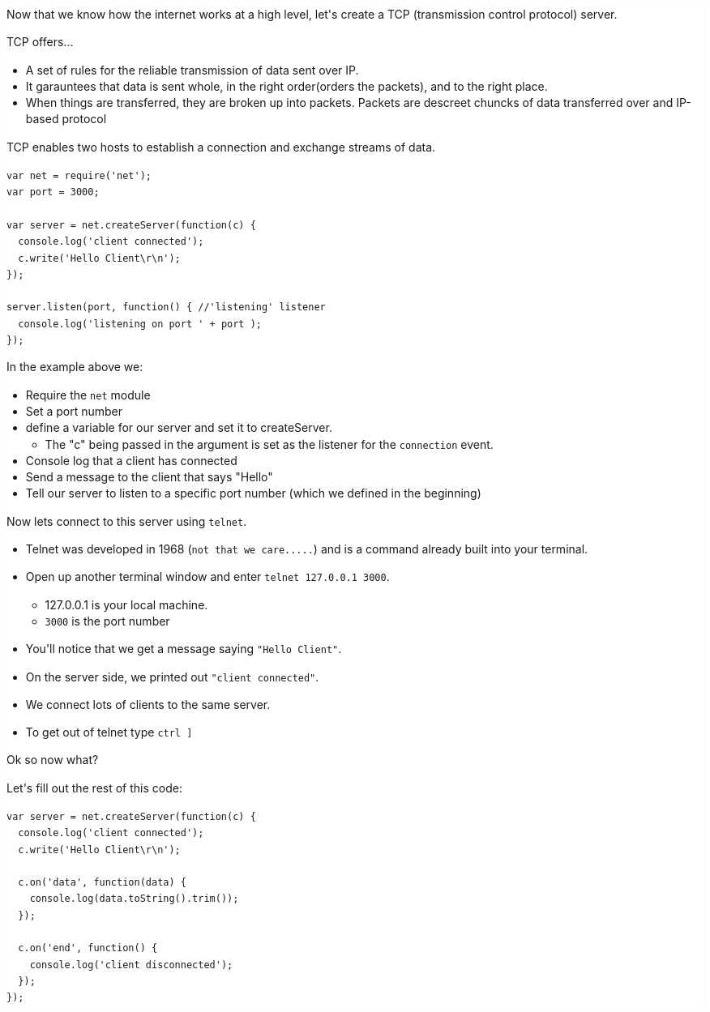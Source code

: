 Now that we know how the internet works at a high level, let's create a TCP (transmission control protocol) server. 

TCP offers...

* A set of rules for the reliable transmission of data sent over IP. 
* It garauntees that data is sent whole, in the right order(orders the packets), and to the right place. 
* When things are transferred, they are broken up into packets. Packets are descreet chuncks of data  transferred over and IP-based protocol


TCP enables two hosts to establish a connection and exchange streams of data. 

```
var net = require('net');
var port = 3000;

var server = net.createServer(function(c) {
  console.log('client connected');
  c.write('Hello Client\r\n');
});

server.listen(port, function() { //'listening' listener
  console.log('listening on port ' + port );
});
```

In the example above we:

* Require the `net` module 
* Set a port number
* define a variable for our server and set it to createServer. 
	* The "c" being passed in the argument is set as the listener for the `connection` event. 
* Console log that a client has connected
* Send a message to the client that says "Hello"
* Tell our server to listen to a specific port number (which we defined in the beginning)

Now lets connect to this server using `telnet`. 

* Telnet was developed in 1968 (`not that we care.....`) and is a command already built into your terminal. 
* Open up another terminal window and enter `telnet 127.0.0.1 3000`.
	* 127.0.0.1 is your local machine. 
	* `3000` is the port number


* You'll notice that we get a message saying `"Hello Client"`.
* On the server side, we printed out `"client connected"`.
* We connect lots of clients to the same server. 
* To get out of telnet type `ctrl ]`

Ok so now what?

Let's fill out the rest of this code:

```
var server = net.createServer(function(c) {
  console.log('client connected');
  c.write('Hello Client\r\n');

  c.on('data', function(data) {
    console.log(data.toString().trim());
  });

  c.on('end', function() {
    console.log('client disconnected');
  });
});
```
